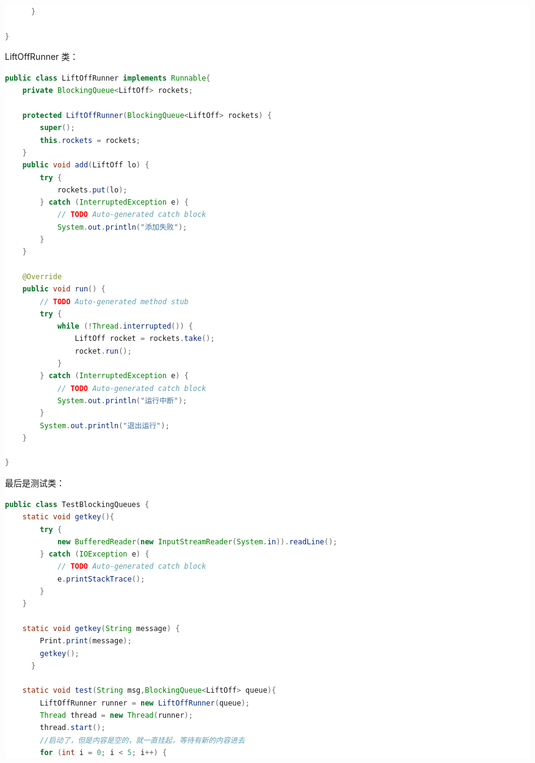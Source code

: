 ```java
	  }

}

```
LiftOffRunner 类：
```java
public class LiftOffRunner implements Runnable{
	private BlockingQueue<LiftOff> rockets;

	protected LiftOffRunner(BlockingQueue<LiftOff> rockets) {
		super();
		this.rockets = rockets;
	}
    public void add(LiftOff lo) {
		try {
			rockets.put(lo);
		} catch (InterruptedException e) {
			// TODO Auto-generated catch block
			System.out.println("添加失败");
		}
	}

	@Override
	public void run() {
		// TODO Auto-generated method stub
		try {
			while (!Thread.interrupted()) {
				LiftOff rocket = rockets.take();
				rocket.run();
			}
		} catch (InterruptedException e) {
			// TODO Auto-generated catch block
			System.out.println("运行中断");
		}
		System.out.println("退出运行");
	}

}

```
最后是测试类：
```java
public class TestBlockingQueues {
	static void getkey(){
		try {
			new BufferedReader(new InputStreamReader(System.in)).readLine();
		} catch (IOException e) {
			// TODO Auto-generated catch block
			e.printStackTrace();
		}
	}

	static void getkey(String message) {
	    Print.print(message);
	    getkey();
	  }

	static void test(String msg,BlockingQueue<LiftOff> queue){
		LiftOffRunner runner = new LiftOffRunner(queue);
		Thread thread = new Thread(runner);
		thread.start();
		//启动了，但是内容是空的，就一直挂起，等待有新的内容进去
		for (int i = 0; i < 5; i++) {
```